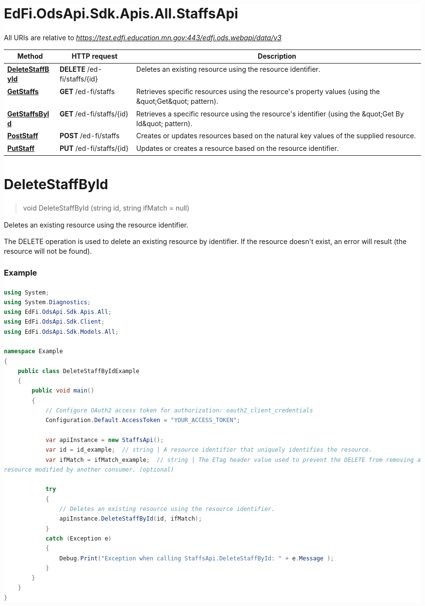 # EdFi.OdsApi.Sdk.Apis.All.StaffsApi

All URIs are relative to *https://test.edfi.education.mn.gov:443/edfi.ods.webapi/data/v3*

Method | HTTP request | Description
------------- | ------------- | -------------
[**DeleteStaffById**](StaffsApi.md#deletestaffbyid) | **DELETE** /ed-fi/staffs/{id} | Deletes an existing resource using the resource identifier.
[**GetStaffs**](StaffsApi.md#getstaffs) | **GET** /ed-fi/staffs | Retrieves specific resources using the resource&#39;s property values (using the \&quot;Get\&quot; pattern).
[**GetStaffsById**](StaffsApi.md#getstaffsbyid) | **GET** /ed-fi/staffs/{id} | Retrieves a specific resource using the resource&#39;s identifier (using the \&quot;Get By Id\&quot; pattern).
[**PostStaff**](StaffsApi.md#poststaff) | **POST** /ed-fi/staffs | Creates or updates resources based on the natural key values of the supplied resource.
[**PutStaff**](StaffsApi.md#putstaff) | **PUT** /ed-fi/staffs/{id} | Updates or creates a resource based on the resource identifier.


<a name="deletestaffbyid"></a>
# **DeleteStaffById**
> void DeleteStaffById (string id, string ifMatch = null)

Deletes an existing resource using the resource identifier.

The DELETE operation is used to delete an existing resource by identifier. If the resource doesn't exist, an error will result (the resource will not be found).

### Example
```csharp
using System;
using System.Diagnostics;
using EdFi.OdsApi.Sdk.Apis.All;
using EdFi.OdsApi.Sdk.Client;
using EdFi.OdsApi.Sdk.Models.All;

namespace Example
{
    public class DeleteStaffByIdExample
    {
        public void main()
        {
            // Configure OAuth2 access token for authorization: oauth2_client_credentials
            Configuration.Default.AccessToken = "YOUR_ACCESS_TOKEN";

            var apiInstance = new StaffsApi();
            var id = id_example;  // string | A resource identifier that uniquely identifies the resource.
            var ifMatch = ifMatch_example;  // string | The ETag header value used to prevent the DELETE from removing a resource modified by another consumer. (optional) 

            try
            {
                // Deletes an existing resource using the resource identifier.
                apiInstance.DeleteStaffById(id, ifMatch);
            }
            catch (Exception e)
            {
                Debug.Print("Exception when calling StaffsApi.DeleteStaffById: " + e.Message );
            }
        }
    }
}
```
